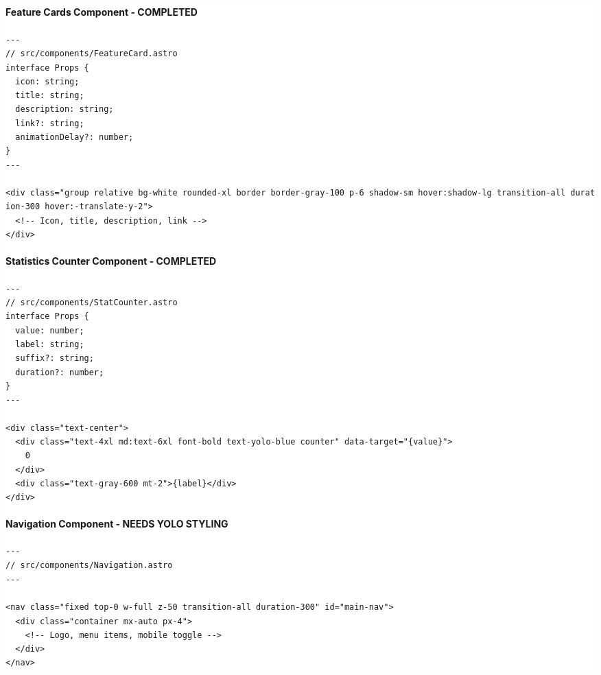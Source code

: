 #### Feature Cards Component - **COMPLETED**
```astro
---
// src/components/FeatureCard.astro
interface Props {
  icon: string;
  title: string;
  description: string;
  link?: string;
  animationDelay?: number;
}
---

<div class="group relative bg-white rounded-xl border border-gray-100 p-6 shadow-sm hover:shadow-lg transition-all duration-300 hover:-translate-y-2">
  <!-- Icon, title, description, link -->
</div>
```

#### Statistics Counter Component - **COMPLETED**
```astro
---
// src/components/StatCounter.astro
interface Props {
  value: number;
  label: string;
  suffix?: string;
  duration?: number;
}
---

<div class="text-center">
  <div class="text-4xl md:text-6xl font-bold text-yolo-blue counter" data-target="{value}">
    0
  </div>
  <div class="text-gray-600 mt-2">{label}</div>
</div>
```

#### Navigation Component - **NEEDS YOLO STYLING**
```astro
---
// src/components/Navigation.astro
---

<nav class="fixed top-0 w-full z-50 transition-all duration-300" id="main-nav">
  <div class="container mx-auto px-4">
    <!-- Logo, menu items, mobile toggle -->
  </div>
</nav>
```
